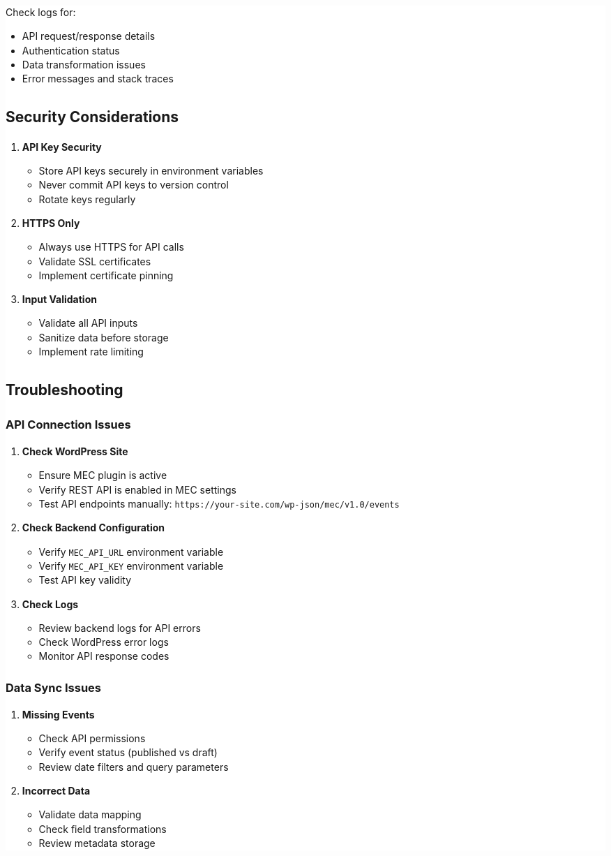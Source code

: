 Check logs for:
- API request/response details
- Authentication status
- Data transformation issues
- Error messages and stack traces

## Security Considerations

1. **API Key Security**
   - Store API keys securely in environment variables
   - Never commit API keys to version control
   - Rotate keys regularly

2. **HTTPS Only**
   - Always use HTTPS for API calls
   - Validate SSL certificates
   - Implement certificate pinning

3. **Input Validation**
   - Validate all API inputs
   - Sanitize data before storage
   - Implement rate limiting

## Troubleshooting

### API Connection Issues

1. **Check WordPress Site**
   - Ensure MEC plugin is active
   - Verify REST API is enabled in MEC settings
   - Test API endpoints manually: `https://your-site.com/wp-json/mec/v1.0/events`

2. **Check Backend Configuration**
   - Verify `MEC_API_URL` environment variable
   - Verify `MEC_API_KEY` environment variable
   - Test API key validity

3. **Check Logs**
   - Review backend logs for API errors
   - Check WordPress error logs
   - Monitor API response codes

### Data Sync Issues

1. **Missing Events**
   - Check API permissions
   - Verify event status (published vs draft)
   - Review date filters and query parameters

2. **Incorrect Data**
   - Validate data mapping
   - Check field transformations
   - Review metadata storage
